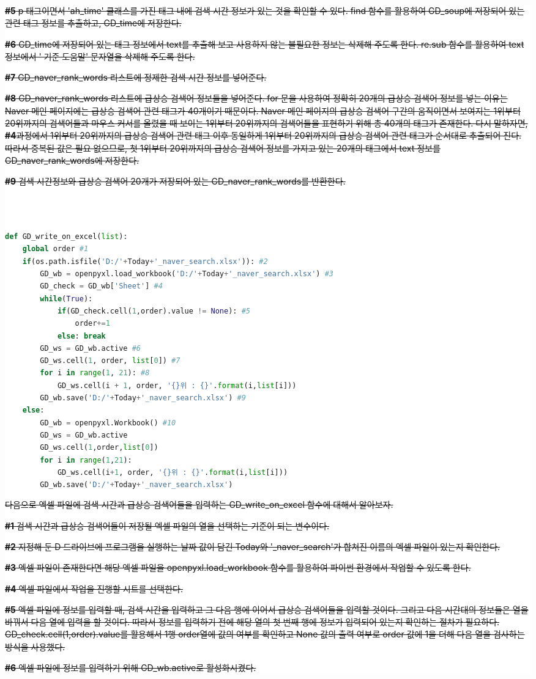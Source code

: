 ~~**#5** p 태그이면서 'ah_time' 클래스를 가진 태그 내에 검색 시간 정보가 있는 것을 확인할 수 있다. find 함수를 활용하여 GD_soup에 저장되어 있는 관련 태그 정보를 추출하고, GD_time에 저장한다.~~

~~**#6** GD_time에 저장되어 있는 태그 정보에서 text를 추출해 보고 사용하지 않는 불필요한 정보는 삭제해 주도록 한다. re.sub 함수를 활용하여 text 정보에서 ' 기준 도움말' 문자열을 삭제해 주도록 한다.~~

~~**#7** GD_naver_rank_words 리스트에 정제한 검색 시간 정보를 넣어준다.~~

~~**#8** GD_naver_rank_words 리스트에 급상승 검색어 정보들을 넣어준다. for 문을 사용하여 정확히 20개의 급상승 검색어 정보를 넣는 이유는 Naver 메인 페이지에는 급상승 검색어 관련 태그가 40개이기 때문이다. Naver 메인 페이지의 급상승 검색어 구간의 움직이면서 보여지는 1위부터 20위까지의 검색어들과 마우스 커서를 올렸을 때 보이는 1위부터 20위까지의 검색어들을 표현하기 위해 총 40개의 태그가 존재한다. 다시 말하자면, **#4**과정에서 1위부터 20위까지의 급상승 검색어 관련 태그 이후 동일하게 1위부터 20위까지의 급상승 검색어 관련 태그가 순서대로 추출되어 진다. 따라서 중복된 값은 필요 없으므로, 첫 1위부터 20위까지의 급상승 검색어 정보를 가지고 있는 20개의 태그에서 text 정보를 GD_naver_rank_words에 저장한다.~~

~~**#9** 검색 시간정보와 급상승 검색어 20개가 저장되어 있는 GD_naver_rank_words를 반환한다.~~

<br><br>

```python
def GD_write_on_excel(list):
    global order #1
    if(os.path.isfile('D:/'+Today+'_naver_search.xlsx')): #2
        GD_wb = openpyxl.load_workbook('D:/'+Today+'_naver_search.xlsx') #3
        GD_check = GD_wb['Sheet'] #4
        while(True):
            if(GD_check.cell(1,order).value != None): #5
                order+=1
            else: break
        GD_ws = GD_wb.active #6
        GD_ws.cell(1, order, list[0]) #7
        for i in range(1, 21): #8
            GD_ws.cell(i + 1, order, '{}위 : {}'.format(i,list[i]))
        GD_wb.save('D:/'+Today+'_naver_search.xlsx') #9
    else:
        GD_wb = openpyxl.Workbook() #10
        GD_ws = GD_wb.active
        GD_ws.cell(1,order,list[0])
        for i in range(1,21):
            GD_ws.cell(i+1, order, '{}위 : {}'.format(i,list[i]))
        GD_wb.save('D:/'+Today+'_naver_search.xlsx')
```

~~다음으로 엑셀 파일에 검색 시간과 급상승 검색어들을 입력하는 GD_write_on_excel 함수에 대해서 알아보자.~~

~~**#1** 검색 시간과 급상승 검색어들이 저장될 엑셀 파일의 열을 선택하는 기준이 되는 변수이다.~~

~~**#2** 지정해 둔 D 드라이브에 프로그램을 실행하는 날짜 값이 담긴 Today와 '_naver_search'가 합쳐진 이름의 엑셀 파일이 있는지 확인한다.~~

~~**#3** 엑셀 파일이 존재한다면 해당 엑셀 파일을 openpyxl.load_workbook 함수를 활용하여 파이썬 환경에서 작업할 수 있도록 한다.~~

~~**#4** 엑셀 파일에서 작업을 진행할 시트를 선택한다.~~

~~**#5** 엑셀 파일에 정보를 입력할 때, 검색 시간을 입력하고 그 다음 행에 이어서 급상승 검색어들을 입력할 것이다. 그리고 다음 시간대의 정보들은 열을 바꿔서 다음 열에 입력을 할 것이다. 따라서 정보를 입력하기 전에 해당 열의 첫 번째 행에 정보가 입력되어 있는지 확인하는 절차가 필요하다.  GD_check.cell(1,order).value를 활용해서 1행 order열에 값의 여부를 확인하고 None 값의 출력 여부로 order 값에 1을 더해 다음 열을 검사하는 방식을 사용했다.~~

~~**#6** 엑셀 파일에 정보를 입력하기 위해 GD_wb.active로 활성화시켰다.~~

